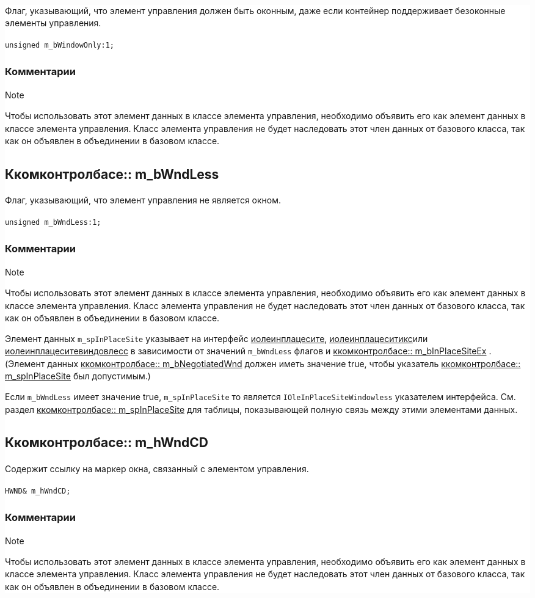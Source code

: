 Флаг, указывающий, что элемент управления должен быть оконным, даже если контейнер поддерживает безоконные элементы управления.

```
unsigned m_bWindowOnly:1;
```

### <a name="remarks"></a>Комментарии

> [!NOTE]
> Чтобы использовать этот элемент данных в классе элемента управления, необходимо объявить его как элемент данных в классе элемента управления. Класс элемента управления не будет наследовать этот член данных от базового класса, так как он объявлен в объединении в базовом классе.

## <a name="ccomcontrolbasem_bwndless"></a><a name="m_bwndless"></a> Ккомконтролбасе:: m_bWndLess

Флаг, указывающий, что элемент управления не является окном.

```
unsigned m_bWndLess:1;
```

### <a name="remarks"></a>Комментарии

> [!NOTE]
> Чтобы использовать этот элемент данных в классе элемента управления, необходимо объявить его как элемент данных в классе элемента управления. Класс элемента управления не будет наследовать этот член данных от базового класса, так как он объявлен в объединении в базовом классе.

Элемент данных `m_spInPlaceSite` указывает на интерфейс [иолеинплацесите](/windows/win32/api/oleidl/nn-oleidl-ioleinplacesite), [иолеинплацеситикс](/windows/win32/api/ocidl/nn-ocidl-ioleinplacesiteex)или [иолеинплацеситевиндовлесс](/windows/win32/api/ocidl/nn-ocidl-ioleinplacesitewindowless) в зависимости от значений `m_bWndLess` флагов и [ккомконтролбасе:: m_bInPlaceSiteEx](#m_binplacesiteex) . (Элемент данных [ккомконтролбасе:: m_bNegotiatedWnd](#m_bnegotiatedwnd) должен иметь значение true, чтобы указатель [ккомконтролбасе:: m_spInPlaceSite](#m_spinplacesite) был допустимым.)

Если `m_bWndLess` имеет значение true, `m_spInPlaceSite` то является `IOleInPlaceSiteWindowless` указателем интерфейса. См. раздел [ккомконтролбасе:: m_spInPlaceSite](#m_spinplacesite) для таблицы, показывающей полную связь между этими элементами данных.

## <a name="ccomcontrolbasem_hwndcd"></a><a name="m_hwndcd"></a> Ккомконтролбасе:: m_hWndCD

Содержит ссылку на маркер окна, связанный с элементом управления.

```
HWND& m_hWndCD;
```

### <a name="remarks"></a>Комментарии

> [!NOTE]
> Чтобы использовать этот элемент данных в классе элемента управления, необходимо объявить его как элемент данных в классе элемента управления. Класс элемента управления не будет наследовать этот член данных от базового класса, так как он объявлен в объединении в базовом классе.
